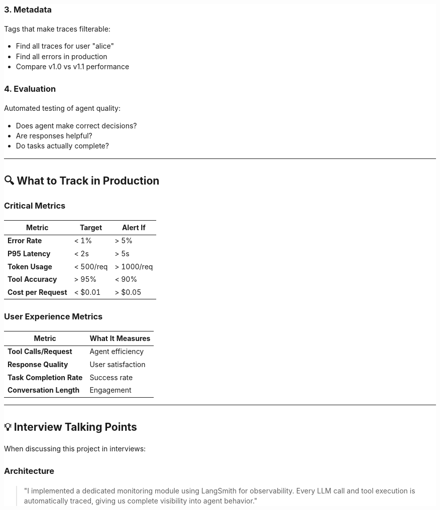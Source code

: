 ### 3. Metadata

Tags that make traces filterable:
- Find all traces for user "alice"
- Find all errors in production
- Compare v1.0 vs v1.1 performance

### 4. Evaluation

Automated testing of agent quality:
- Does agent make correct decisions?
- Are responses helpful?
- Do tasks actually complete?

---

## 🔍 What to Track in Production

### Critical Metrics

| Metric | Target | Alert If |
|--------|--------|----------|
| **Error Rate** | < 1% | > 5% |
| **P95 Latency** | < 2s | > 5s |
| **Token Usage** | < 500/req | > 1000/req |
| **Tool Accuracy** | > 95% | < 90% |
| **Cost per Request** | < $0.01 | > $0.05 |

### User Experience Metrics

| Metric | What It Measures |
|--------|-----------------|
| **Tool Calls/Request** | Agent efficiency |
| **Response Quality** | User satisfaction |
| **Task Completion Rate** | Success rate |
| **Conversation Length** | Engagement |

---

## 💡 Interview Talking Points

When discussing this project in interviews:

### Architecture
> "I implemented a dedicated monitoring module using LangSmith for observability. Every LLM call and tool execution is automatically traced, giving us complete visibility into agent behavior."
